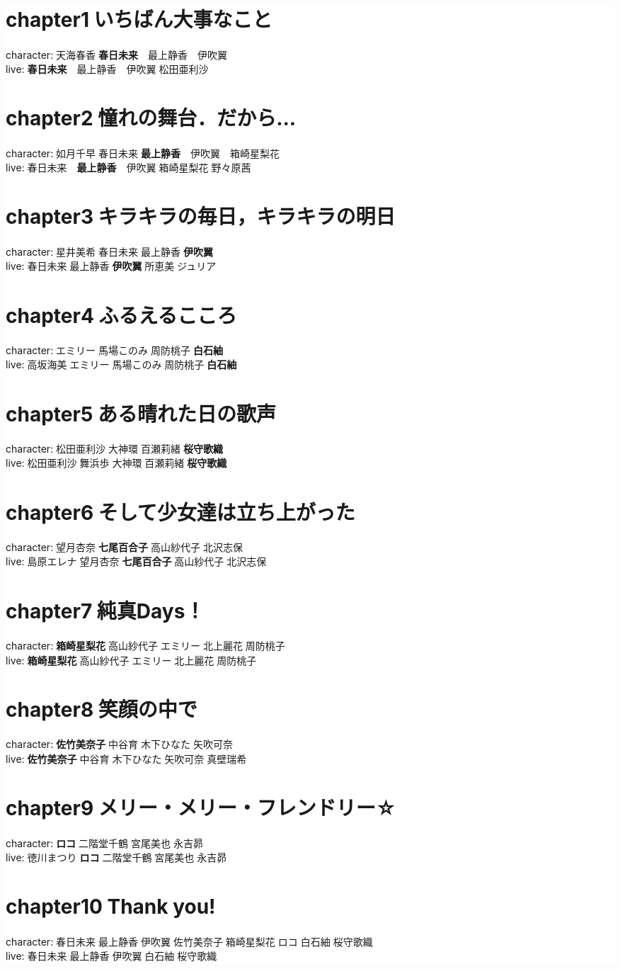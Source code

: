 # chapter1 いちばん大事なこと
character: 天海春香 **春日未来**　最上静香　伊吹翼  
live: **春日未来**　最上静香　伊吹翼 松田亜利沙

# chapter2 憧れの舞台．だから...
character: 如月千早 春日未来 **最上静香**　伊吹翼　箱崎星梨花  
live: 春日未来　**最上静香**　伊吹翼 箱崎星梨花 野々原茜

# chapter3 キラキラの毎日，キラキラの明日
character: 星井美希 春日未来 最上静香 **伊吹翼**  
live: 春日未来 最上静香 **伊吹翼** 所恵美 ジュリア

# chapter4 ふるえるこころ
character: エミリー 馬場このみ 周防桃子 **白石紬**  
live: 高坂海美 エミリー 馬場このみ 周防桃子 **白石紬**

# chapter5 ある晴れた日の歌声
character: 松田亜利沙 大神環 百瀬莉緒 **桜守歌織**  
live: 松田亜利沙 舞浜歩 大神環 百瀬莉緒 **桜守歌織**

# chapter6 そして少女達は立ち上がった
character: 望月杏奈 **七尾百合子** 高山紗代子 北沢志保  
live: 島原エレナ 望月杏奈 **七尾百合子** 高山紗代子 北沢志保

# chapter7 純真Days！
character: **箱崎星梨花** 高山紗代子 エミリー 北上麗花 周防桃子  
live: **箱崎星梨花** 高山紗代子 エミリー 北上麗花 周防桃子

# chapter8 笑顔の中で
character: **佐竹美奈子** 中谷育 木下ひなた 矢吹可奈  
live: **佐竹美奈子** 中谷育 木下ひなた 矢吹可奈 真壁瑞希

# chapter9 メリー・メリー・フレンドリー☆
character: **ロコ** 二階堂千鶴 宮尾美也 永吉昴  
live: 徳川まつり **ロコ** 二階堂千鶴 宮尾美也 永吉昴

# chapter10 Thank you!
character: 春日未来 最上静香 伊吹翼 佐竹美奈子 箱崎星梨花 ロコ 白石紬 桜守歌織  
live: 春日未来 最上静香 伊吹翼 白石紬 桜守歌織
